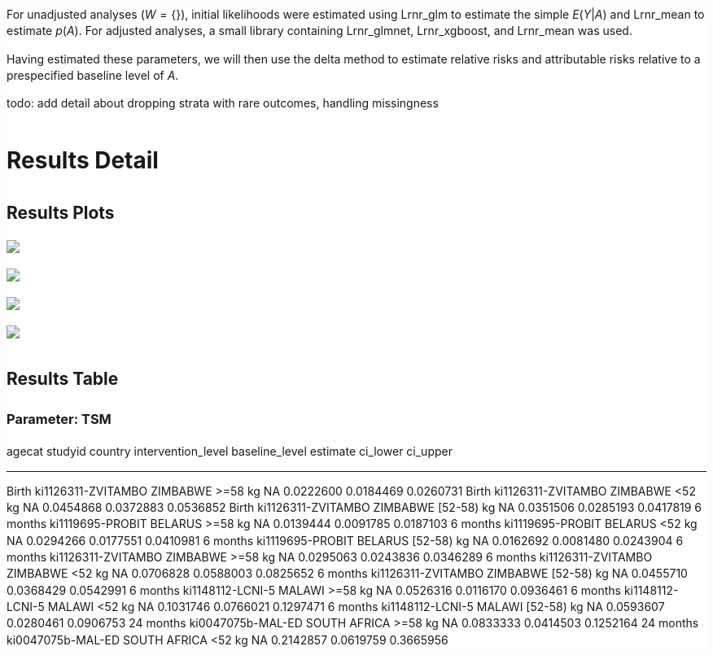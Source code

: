 For unadjusted analyses ($W=\{\}$), initial likelihoods were estimated using Lrnr_glm to estimate the simple $E(Y|A)$ and Lrnr_mean to estimate $p(A)$. For adjusted analyses, a small library containing Lrnr_glmnet, Lrnr_xgboost, and Lrnr_mean was used.

Having estimated these parameters, we will then use the delta method to estimate relative risks and attributable risks relative to a prespecified baseline level of $A$.

todo: add detail about dropping strata with rare outcomes, handling missingness







# Results Detail

## Results Plots
![](/tmp/480555b5-fdb0-454e-8896-7c91b2881dc2/REPORT_files/figure-html/plot_tsm-1.png)

![](/tmp/480555b5-fdb0-454e-8896-7c91b2881dc2/REPORT_files/figure-html/plot_rr-1.png)



![](/tmp/480555b5-fdb0-454e-8896-7c91b2881dc2/REPORT_files/figure-html/plot_paf-1.png)

![](/tmp/480555b5-fdb0-454e-8896-7c91b2881dc2/REPORT_files/figure-html/plot_par-1.png)

## Results Table

### Parameter: TSM


agecat      studyid               country                        intervention_level   baseline_level     estimate     ci_lower    ci_upper
----------  --------------------  -----------------------------  -------------------  ---------------  ----------  -----------  ----------
Birth       ki1126311-ZVITAMBO    ZIMBABWE                       >=58 kg              NA                0.0222600    0.0184469   0.0260731
Birth       ki1126311-ZVITAMBO    ZIMBABWE                       <52 kg               NA                0.0454868    0.0372883   0.0536852
Birth       ki1126311-ZVITAMBO    ZIMBABWE                       [52-58) kg           NA                0.0351506    0.0285193   0.0417819
6 months    ki1119695-PROBIT      BELARUS                        >=58 kg              NA                0.0139444    0.0091785   0.0187103
6 months    ki1119695-PROBIT      BELARUS                        <52 kg               NA                0.0294266    0.0177551   0.0410981
6 months    ki1119695-PROBIT      BELARUS                        [52-58) kg           NA                0.0162692    0.0081480   0.0243904
6 months    ki1126311-ZVITAMBO    ZIMBABWE                       >=58 kg              NA                0.0295063    0.0243836   0.0346289
6 months    ki1126311-ZVITAMBO    ZIMBABWE                       <52 kg               NA                0.0706828    0.0588003   0.0825652
6 months    ki1126311-ZVITAMBO    ZIMBABWE                       [52-58) kg           NA                0.0455710    0.0368429   0.0542991
6 months    ki1148112-LCNI-5      MALAWI                         >=58 kg              NA                0.0526316    0.0116170   0.0936461
6 months    ki1148112-LCNI-5      MALAWI                         <52 kg               NA                0.1031746    0.0766021   0.1297471
6 months    ki1148112-LCNI-5      MALAWI                         [52-58) kg           NA                0.0593607    0.0280461   0.0906753
24 months   ki0047075b-MAL-ED     SOUTH AFRICA                   >=58 kg              NA                0.0833333    0.0414503   0.1252164
24 months   ki0047075b-MAL-ED     SOUTH AFRICA                   <52 kg               NA                0.2142857    0.0619759   0.3665956